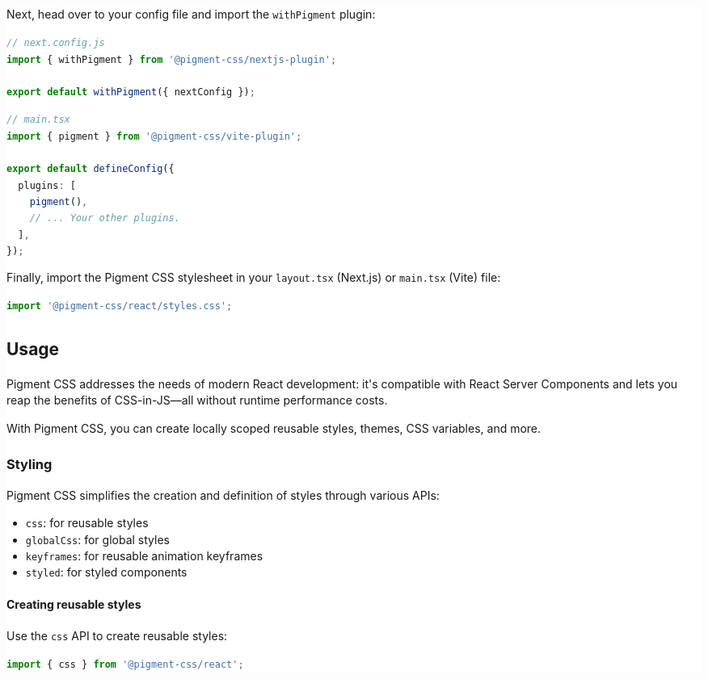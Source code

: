 </codeblock>

Next, head over to your config file and import the `withPigment` plugin:

<codeblock storageKey="framework">

```js Next.js
// next.config.js
import { withPigment } from '@pigment-css/nextjs-plugin';

export default withPigment({ nextConfig });
```

```ts Vite
// main.tsx
import { pigment } from '@pigment-css/vite-plugin';

export default defineConfig({
  plugins: [
    pigment(),
    // ... Your other plugins.
  ],
});
```

</codeblock>

Finally, import the Pigment CSS stylesheet in your `layout.tsx` (Next.js) or `main.tsx` (Vite) file:

```js
import '@pigment-css/react/styles.css';
```

## Usage

Pigment CSS addresses the needs of modern React development: it's compatible with React Server Components and lets you reap the benefits of CSS-in-JS—all without runtime performance costs.

With Pigment CSS, you can create locally scoped reusable styles, themes, CSS variables, and more.

### Styling

Pigment CSS simplifies the creation and definition of styles through various APIs:

- `css`: for reusable styles
- `globalCss`: for global styles
- `keyframes`: for reusable animation keyframes
- `styled`: for styled components

#### Creating reusable styles

Use the `css` API to create reusable styles:

```js
import { css } from '@pigment-css/react';
```

